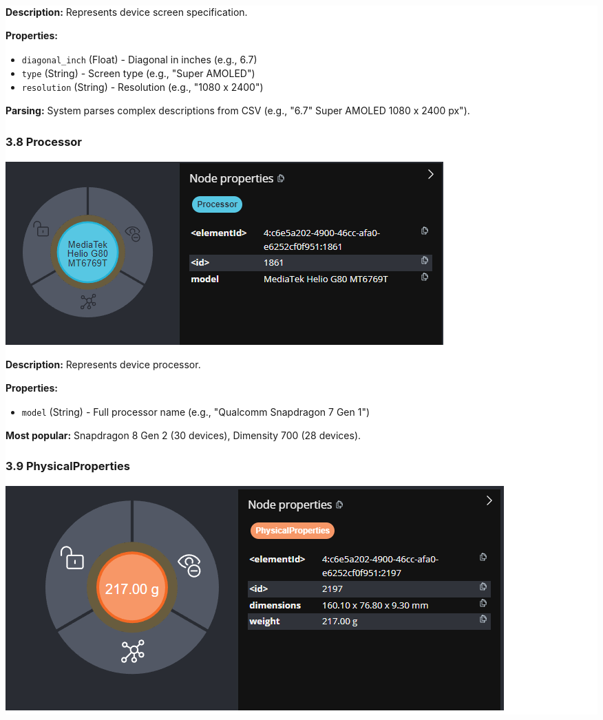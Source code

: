 **Description:** Represents device screen specification.

**Properties:**
- `diagonal_inch` (Float) - Diagonal in inches (e.g., 6.7)
- `type` (String) - Screen type (e.g., "Super AMOLED")
- `resolution` (String) - Resolution (e.g., "1080 x 2400")

**Parsing:** System parses complex descriptions from CSV (e.g., "6.7" Super AMOLED 1080 x 2400 px").

### 3.8 Processor
![Processor Nodes](images/nodes_processor.png)

**Description:** Represents device processor.

**Properties:**
- `model` (String) - Full processor name (e.g., "Qualcomm Snapdragon 7 Gen 1")

**Most popular:** Snapdragon 8 Gen 2 (30 devices), Dimensity 700 (28 devices).

### 3.9 PhysicalProperties
![Physical Properties Nodes](images/nodes_physical.png)
